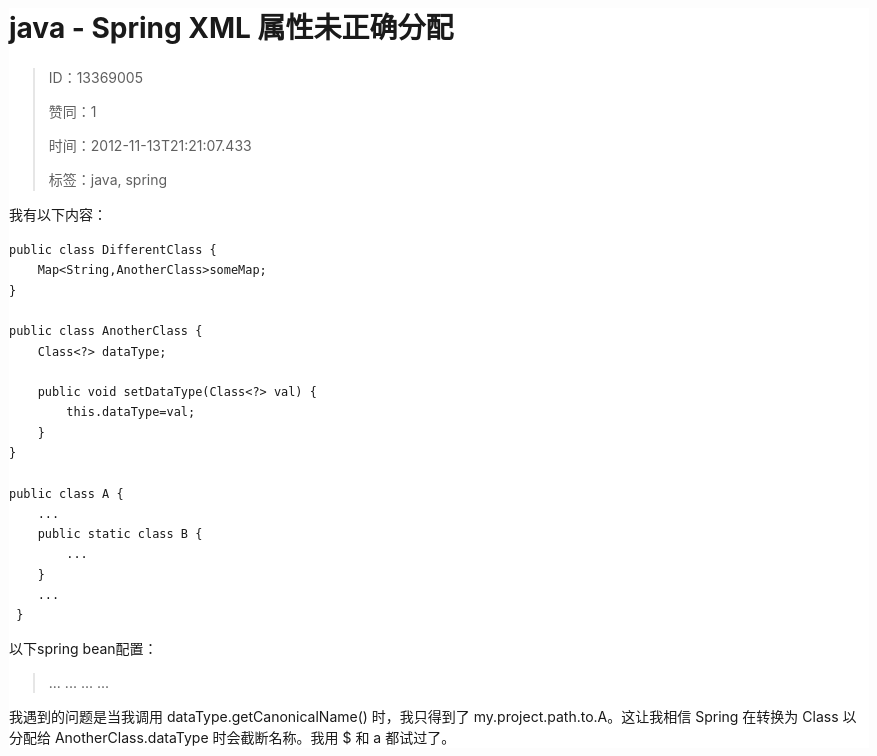 # java - Spring XML 属性未正确分配

> ID：13369005
> 
> 赞同：1
> 
> 时间：2012-11-13T21:21:07.433
> 
> 标签：java, spring

我有以下内容：

```
public class DifferentClass {
    Map<String,AnotherClass>someMap;
}

public class AnotherClass {
    Class<?> dataType;

    public void setDataType(Class<?> val) {
        this.dataType=val;
    }
}

public class A {
    ...
    public static class B {
        ...
    }
    ...
 } 
```

以下spring bean配置：

> <bean id="springRefName" class="my.project.path.to.DifferentClass">
> ...
> <property name="someMap">
> <map>
> ...
> <entry key="someName">
> <bean class= "my.project.path.to.AnotherClass">
> <property name="dataType" value="my.project.path.to.A$B" />
> </bean>
> </entry>
> ...
> </map >
> </property>
> ...
> </bean>

我遇到的问题是当我调用 dataType.getCanonicalName() 时，我只得到了 my.project.path.to.A。这让我相信 Spring 在转换为 Class 以分配给 AnotherClass.dataType 时会截断名称。我用 $ 和 a 都试过了。

